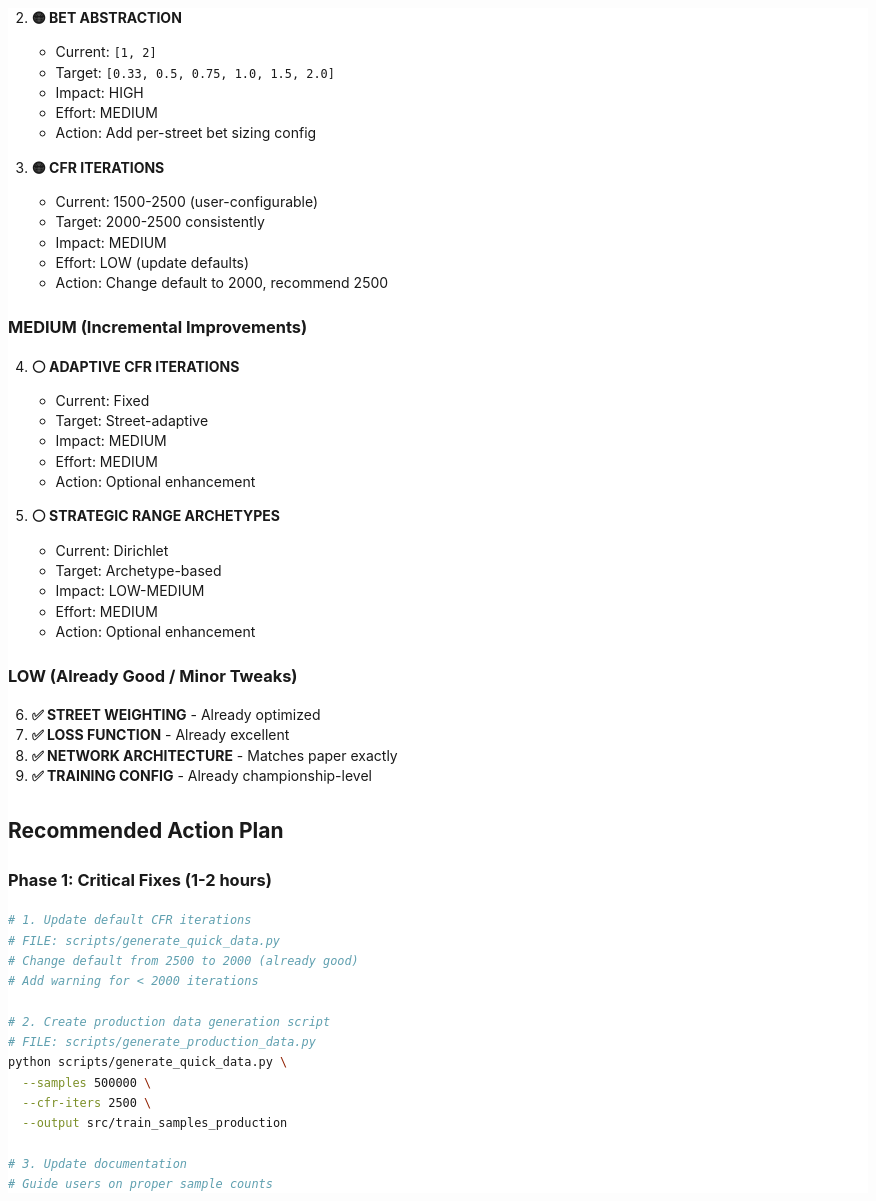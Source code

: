 2. **🟡 BET ABSTRACTION**
   - Current: `[1, 2]`
   - Target: `[0.33, 0.5, 0.75, 1.0, 1.5, 2.0]`
   - Impact: HIGH
   - Effort: MEDIUM
   - Action: Add per-street bet sizing config

3. **🟡 CFR ITERATIONS**
   - Current: 1500-2500 (user-configurable)
   - Target: 2000-2500 consistently
   - Impact: MEDIUM
   - Effort: LOW (update defaults)
   - Action: Change default to 2000, recommend 2500

### MEDIUM (Incremental Improvements)

4. **⚪ ADAPTIVE CFR ITERATIONS**
   - Current: Fixed
   - Target: Street-adaptive
   - Impact: MEDIUM
   - Effort: MEDIUM
   - Action: Optional enhancement

5. **⚪ STRATEGIC RANGE ARCHETYPES**
   - Current: Dirichlet
   - Target: Archetype-based
   - Impact: LOW-MEDIUM
   - Effort: MEDIUM
   - Action: Optional enhancement

### LOW (Already Good / Minor Tweaks)

6. **✅ STREET WEIGHTING** - Already optimized
7. **✅ LOSS FUNCTION** - Already excellent
8. **✅ NETWORK ARCHITECTURE** - Matches paper exactly
9. **✅ TRAINING CONFIG** - Already championship-level

## Recommended Action Plan

### Phase 1: Critical Fixes (1-2 hours)

```bash
# 1. Update default CFR iterations
# FILE: scripts/generate_quick_data.py
# Change default from 2500 to 2000 (already good)
# Add warning for < 2000 iterations

# 2. Create production data generation script
# FILE: scripts/generate_production_data.py
python scripts/generate_quick_data.py \
  --samples 500000 \
  --cfr-iters 2500 \
  --output src/train_samples_production

# 3. Update documentation
# Guide users on proper sample counts
```

